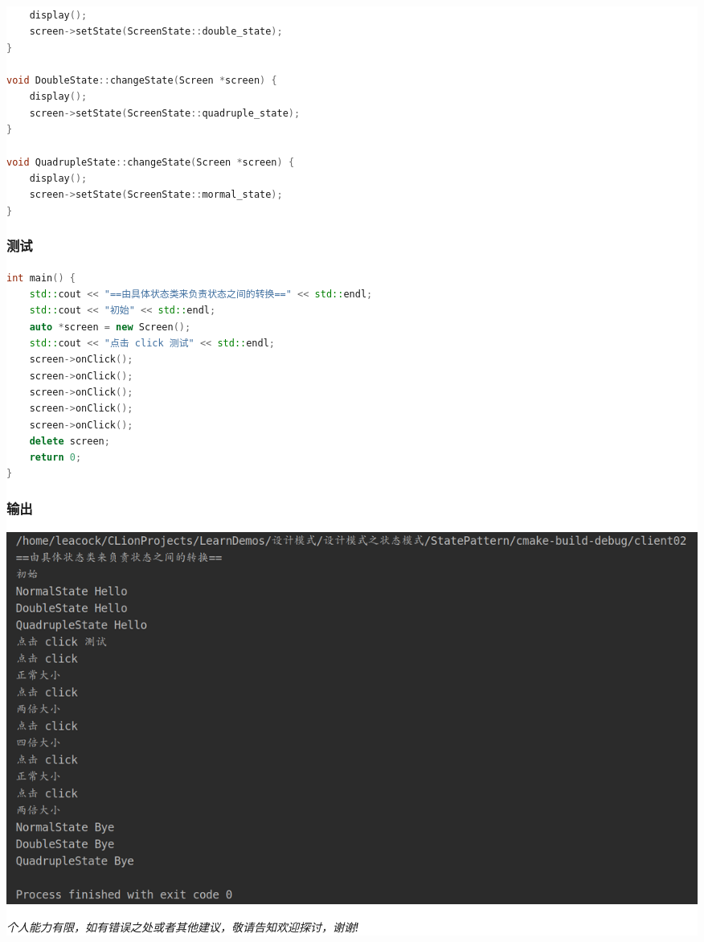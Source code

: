 ```cpp
    display();
    screen->setState(ScreenState::double_state);
}

void DoubleState::changeState(Screen *screen) {
    display();
    screen->setState(ScreenState::quadruple_state);
}

void QuadrupleState::changeState(Screen *screen) {
    display();
    screen->setState(ScreenState::mormal_state);
}
```



### 测试

```cpp
int main() {
    std::cout << "==由具体状态类来负责状态之间的转换==" << std::endl;
    std::cout << "初始" << std::endl;
    auto *screen = new Screen();
    std::cout << "点击 click 测试" << std::endl;
    screen->onClick();
    screen->onClick();
    screen->onClick();
    screen->onClick();
    screen->onClick();
    delete screen;
    return 0;
}
```

### 输出

![image-20210111174057264](\upload\设计模式之状态模式\B_设计模式之状态模式.png)

*个人能力有限，如有错误之处或者其他建议，敬请告知欢迎探讨，谢谢!*

